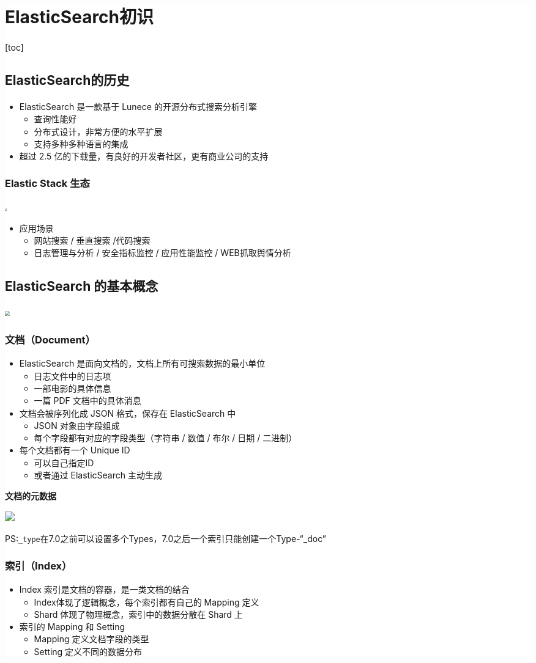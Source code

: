 # ElasticSearch初识

[toc]

## ElasticSearch的历史

* ElasticSearch 是一款基于 Lunece 的开源分布式搜索分析引擎
  * 查询性能好
  * 分布式设计，非常方便的水平扩展
  * 支持多种多种语言的集成
* 超过 2.5 亿的下载量，有良好的开发者社区，更有商业公司的支持

### Elastic Stack 生态



<img src="https://gitee.com/Esmusssein/picture/raw/master/uPic/AaudpE.png" style="zoom: 25%;" />

* 应用场景
  * 网站搜索 / 垂直搜索 /代码搜索
  * 日志管理与分析 / 安全指标监控 / 应用性能监控 / WEB抓取舆情分析



## ElasticSearch 的基本概念

<img src="https://gitee.com/Esmusssein/picture/raw/master/uPic/fwSAVL.png" style="zoom:50%;" />

### 文档（Document）

* ElasticSearch 是面向文档的，文档上所有可搜索数据的最小单位
  * 日志文件中的日志项
  * 一部电影的具体信息
  * 一篇 PDF 文档中的具体消息
* 文档会被序列化成 JSON 格式，保存在 ElasticSearch 中
  * JSON 对象由字段组成
  * 每个字段都有对应的字段类型（字符串 / 数值 / 布尔 / 日期 / 二进制）
* 每个文档都有一个 Unique ID
  * 可以自己指定ID
  * 或者通过 ElasticSearch 主动生成

**文档的元数据**

![](https://gitee.com/Esmusssein/picture/raw/master/uPic/7ENYpp.png)

PS:`_type`在7.0之前可以设置多个Types，7.0之后一个索引只能创建一个Type-“_doc”

### 索引（Index）

* Index 索引是文档的容器，是一类文档的结合
  * Index体现了逻辑概念，每个索引都有自己的 Mapping 定义
  * Shard 体现了物理概念，索引中的数据分散在 Shard 上
* 索引的 Mapping 和 Setting
  * Mapping 定义文档字段的类型
  * Setting 定义不同的数据分布

